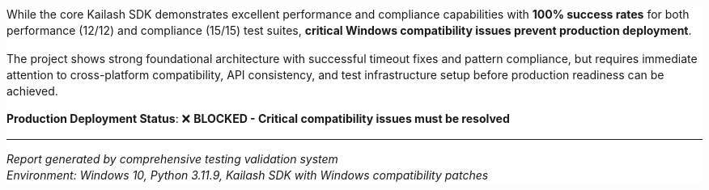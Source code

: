While the core Kailash SDK demonstrates excellent performance and compliance capabilities with **100% success rates** for both performance (12/12) and compliance (15/15) test suites, **critical Windows compatibility issues prevent production deployment**.

The project shows strong foundational architecture with successful timeout fixes and pattern compliance, but requires immediate attention to cross-platform compatibility, API consistency, and test infrastructure setup before production readiness can be achieved.

**Production Deployment Status**: ❌ **BLOCKED - Critical compatibility issues must be resolved**

---

*Report generated by comprehensive testing validation system*  
*Environment: Windows 10, Python 3.11.9, Kailash SDK with Windows compatibility patches*